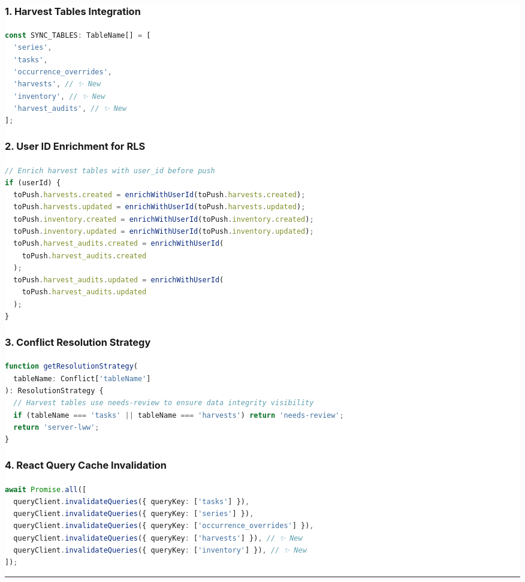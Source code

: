 ### 1. Harvest Tables Integration

```typescript
const SYNC_TABLES: TableName[] = [
  'series',
  'tasks',
  'occurrence_overrides',
  'harvests', // ✨ New
  'inventory', // ✨ New
  'harvest_audits', // ✨ New
];
```

### 2. User ID Enrichment for RLS

```typescript
// Enrich harvest tables with user_id before push
if (userId) {
  toPush.harvests.created = enrichWithUserId(toPush.harvests.created);
  toPush.harvests.updated = enrichWithUserId(toPush.harvests.updated);
  toPush.inventory.created = enrichWithUserId(toPush.inventory.created);
  toPush.inventory.updated = enrichWithUserId(toPush.inventory.updated);
  toPush.harvest_audits.created = enrichWithUserId(
    toPush.harvest_audits.created
  );
  toPush.harvest_audits.updated = enrichWithUserId(
    toPush.harvest_audits.updated
  );
}
```

### 3. Conflict Resolution Strategy

```typescript
function getResolutionStrategy(
  tableName: Conflict['tableName']
): ResolutionStrategy {
  // Harvest tables use needs-review to ensure data integrity visibility
  if (tableName === 'tasks' || tableName === 'harvests') return 'needs-review';
  return 'server-lww';
}
```

### 4. React Query Cache Invalidation

```typescript
await Promise.all([
  queryClient.invalidateQueries({ queryKey: ['tasks'] }),
  queryClient.invalidateQueries({ queryKey: ['series'] }),
  queryClient.invalidateQueries({ queryKey: ['occurrence_overrides'] }),
  queryClient.invalidateQueries({ queryKey: ['harvests'] }), // ✨ New
  queryClient.invalidateQueries({ queryKey: ['inventory'] }), // ✨ New
]);
```

---
